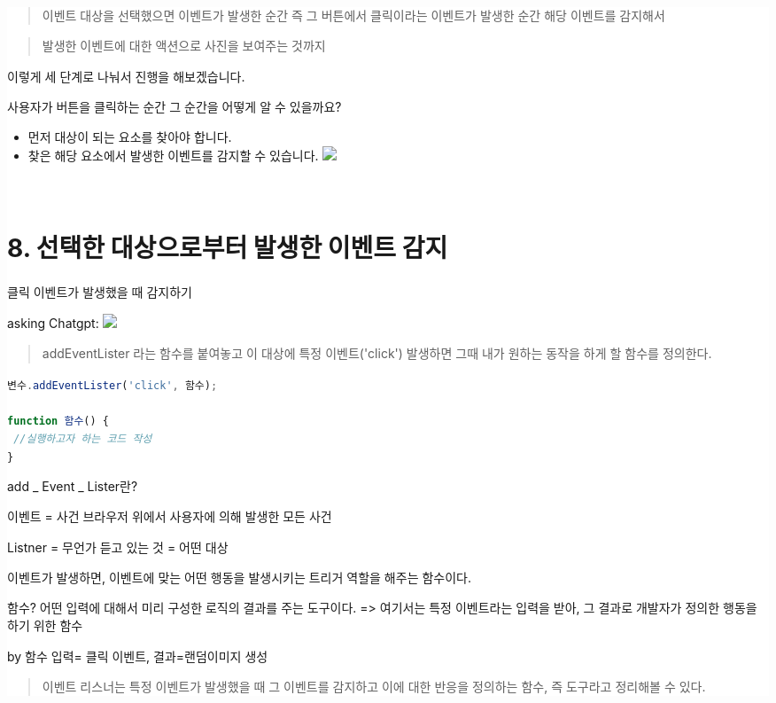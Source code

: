 >이벤트 대상을 선택했으면
이벤트가 발생한 순간
즉 그 버튼에서 클릭이라는 이벤트가 발생한 순간
해당 이벤트를 감지해서

>발생한 이벤트에 대한 액션으로 사진을 보여주는 것까지

이렇게 세 단계로 나눠서 진행을 해보겠습니다.

사용자가 버튼을 클릭하는 순간 그 순간을 어떻게 알 수 있을까요?
- 먼저 대상이 되는 요소를 찾아야 합니다.
- 찾은 해당 요소에서 발생한 이벤트를 감지할 수 있습니다.
![](https://velog.velcdn.com/images/freedy/post/41fe60ba-2678-4c82-8d61-011373e797d8/image.png)

<br>

# 8. 선택한 대상으로부터 발생한 이벤트 감지
클릭 이벤트가 발생했을 때 감지하기

asking Chatgpt: ![](https://velog.velcdn.com/images/freedy/post/daaf455a-7e53-47ea-b8ec-40b851a6b852/image.png)

> addEventLister
라는 함수를 붙여놓고
이 대상에 특정 이벤트('click')
발생하면
그때 내가 원하는 동작을 하게 할 함수를 정의한다.

```js
변수.addEventLister('click', 함수);

function 함수() {
 //실행하고자 하는 코드 작성
}
```

add _ Event _ Lister란?

이벤트 = 사건
브라우저 위에서 사용자에 의해 발생한 모든 사건

Listner = 무언가 듣고 있는 것
= 어떤 대상

이벤트가 발생하면, 이벤트에 맞는 어떤 행동을 발생시키는 트리거 역할을 해주는 함수이다.

함수?
어떤 입력에 대해서 미리 구성한 로직의 결과를 주는 도구이다.
=> 여기서는 특정 이벤트라는 입력을 받아,
그 결과로 개발자가 정의한 행동을 하기 위한 함수

by 함수
입력= 클릭 이벤트, 결과=랜덤이미지 생성


> 이벤트 리스너는
특정 이벤트가 발생했을 때 그 이벤트를 감지하고
이에 대한 반응을 정의하는 함수, 즉 도구라고 정리해볼 수 있다.
